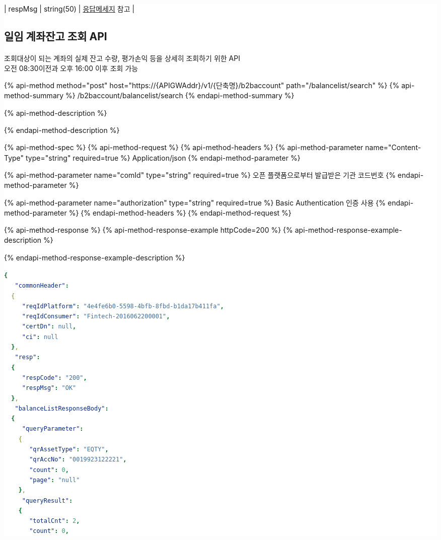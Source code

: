 | respMsg | string\(50\) | [응답메세지](../error-code.md#error-message-format) 참고 |

## 일임 계좌잔고 조회 API

조회대상이 되는 계좌의 실제 잔고 수량, 평가손익 등을 상세히 조회하기 위한 API  
오전 08:30이전과 오후 16:00 이후 조회 가능

{% api-method method="post" host="https://{APIGWAddr}/v1/{단축명}/b2baccount" path="/balancelist/search" %}
{% api-method-summary %}
/b2baccount/balancelist/search
{% endapi-method-summary %}

{% api-method-description %}

{% endapi-method-description %}

{% api-method-spec %}
{% api-method-request %}
{% api-method-headers %}
{% api-method-parameter name="Content-Type" type="string" required=true %}
Application/json
{% endapi-method-parameter %}

{% api-method-parameter name="comId" type="string" required=true %}
오픈 플랫폼으로부터 발급받은 기관 코드번호
{% endapi-method-parameter %}

{% api-method-parameter name="authorization" type="string" required=true %}
Basic Authentication 인증 사용
{% endapi-method-parameter %}
{% endapi-method-headers %}
{% endapi-method-request %}

{% api-method-response %}
{% api-method-response-example httpCode=200 %}
{% api-method-response-example-description %}

{% endapi-method-response-example-description %}

```yaml
{
   "commonHeader": 
  {
     "reqIdPlatform": "4e4fe6b0-5598-4bfb-8fbd-b1da17b411fa",
     "reqIdConsumer": "Fintech-2016062200001",
     "certDn": null,
     "ci": null 
  },
   "resp": 
  {
     "respCode": "200",
     "respMsg": "OK" 
  },
   "balanceListResponseBody": 
  {
     "queryParameter": 
    {
       "qrAssetType": "EQTY",
       "qrAccNo": "0019923122221",
       "count": 0,
       "page": "null" 
    },
     "queryResult": 
    {
       "totalCnt": 2,
       "count": 0,
```